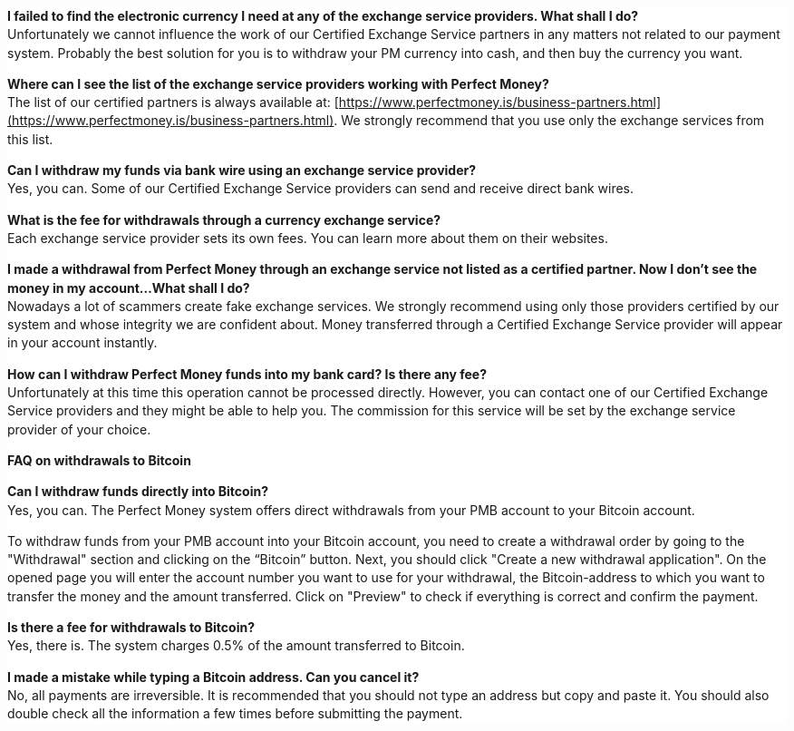   
**I failed to find the electronic currency I need at any of the exchange service providers. What shall I do?**  
Unfortunately we cannot influence the work of our Certified Exchange Service partners in any matters not related to our payment system. Probably the best solution for you is to withdraw your PM currency into cash, and then buy the currency you want.  
  
  
**Where can I see the list of the exchange service providers working with Perfect Money?**  
The list of our certified partners is always available at: [https://www.perfectmoney.is/business-partners.html](https://www.perfectmoney.is/business-partners.html). We strongly recommend that you use only the exchange services from this list.  
  
**Can I withdraw my funds via bank wire using an exchange service provider?**  
Yes, you can. Some of our Certified Exchange Service providers can send and receive direct bank wires.  
  
  
**What is the fee for withdrawals through a currency exchange service?**  
Each exchange service provider sets its own fees. You can learn more about them on their websites.  
  
  
**I made a withdrawal from Perfect Money through an exchange service not listed as a certified partner. Now I don’t see the money in my account…What shall I do?**  
Nowadays a lot of scammers create fake exchange services. We strongly recommend using only those providers certified by our system and whose integrity we are confident about. Money transferred through a Certified Exchange Service provider will appear in your account instantly.  
  
  
**How can I withdraw Perfect Money funds into my bank card? Is there any fee?**  
Unfortunately at this time this operation cannot be processed directly. However, you can contact one of our Certified Exchange Service providers and they might be able to help you. The commission for this service will be set by the exchange service provider of your choice.  
  
  
  

**FAQ on withdrawals to Bitcoin**

  
**Can I withdraw funds directly into Bitcoin?**  
Yes, you can. The Perfect Money system offers direct withdrawals from your PMB account to your Bitcoin account.  
  
To withdraw funds from your PMB account into your Bitcoin account, you need to create a withdrawal order by going to the "Withdrawal" section and clicking on the “Bitcoin” button. Next, you should click "Create a new withdrawal application". On the opened page you will enter the account number you want to use for your withdrawal, the Bitcoin-address to which you want to transfer the money and the amount transferred. Click on "Preview" to check if everything is correct and confirm the payment.  
  
  
  
**Is there a fee for withdrawals to Bitcoin?**  
Yes, there is. The system charges 0.5% of the amount transferred to Bitcoin.  
  
  
**I made a mistake while typing a Bitcoin address. Can you cancel it?**  
No, all payments are irreversible. It is recommended that you should not type an address but copy and paste it. You should also double check all the information a few times before submitting the payment.  
  